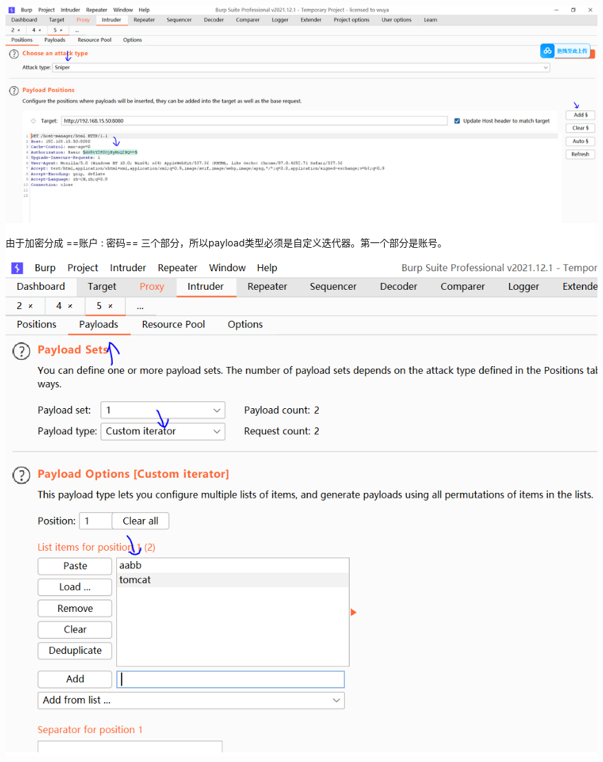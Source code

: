 ![image-20240905202924514](逻辑漏洞实战/image-20240905202924514.png)	

由于加密分成 ==账户 : 密码== 三个部分，所以payload类型必须是自定义迭代器。第一个部分是账号。

![image-20240905203129961](逻辑漏洞实战/image-20240905203129961.png)	
